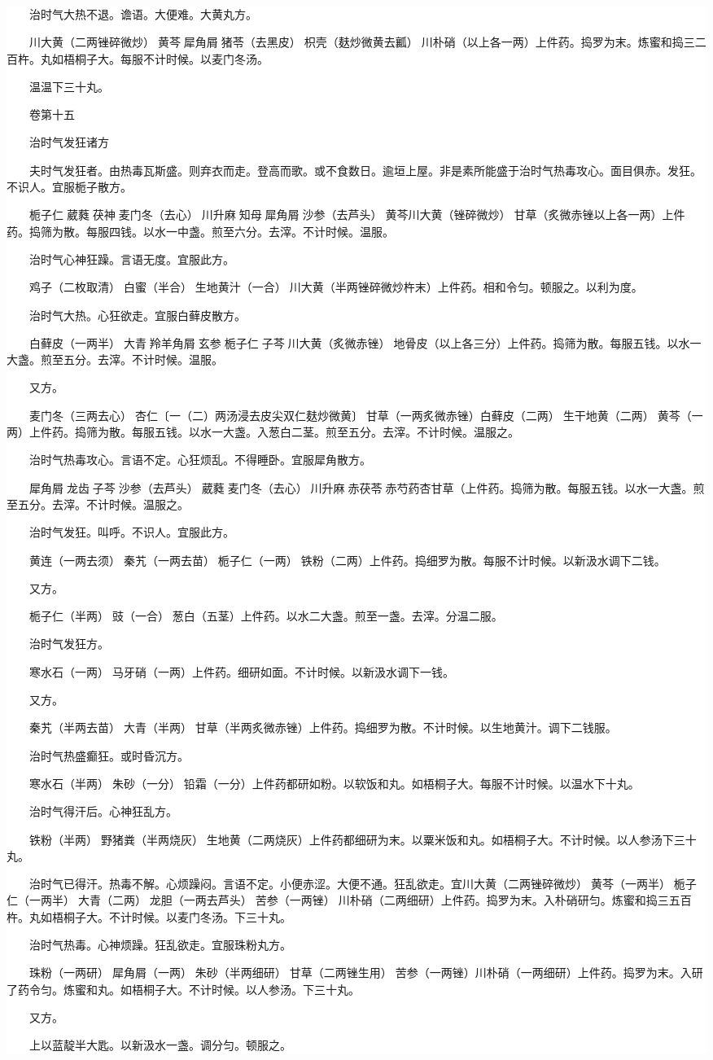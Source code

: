 　　治时气大热不退。谵语。大便难。大黄丸方。

　　川大黄（二两锉碎微炒） 黄芩 犀角屑 猪苓（去黑皮） 枳壳（麸炒微黄去瓤） 川朴硝（以上各一两）上件药。捣罗为末。炼蜜和捣三二百杵。丸如梧桐子大。每服不计时候。以麦门冬汤。

　　温温下三十丸。

　　卷第十五

　　治时气发狂诸方

　　夫时气发狂者。由热毒瓦斯盛。则弃衣而走。登高而歌。或不食数日。逾垣上屋。非是素所能盛于治时气热毒攻心。面目俱赤。发狂。不识人。宜服栀子散方。

　　栀子仁 葳蕤 茯神 麦门冬（去心） 川升麻 知母 犀角屑 沙参（去芦头） 黄芩川大黄（锉碎微炒） 甘草（炙微赤锉以上各一两）上件药。捣筛为散。每服四钱。以水一中盏。煎至六分。去滓。不计时候。温服。

　　治时气心神狂躁。言语无度。宜服此方。

　　鸡子（二枚取清） 白蜜（半合） 生地黄汁（一合） 川大黄（半两锉碎微炒杵末）上件药。相和令匀。顿服之。以利为度。

　　治时气大热。心狂欲走。宜服白藓皮散方。

　　白藓皮（一两半） 大青 羚羊角屑 玄参 栀子仁 子芩 川大黄（炙微赤锉） 地骨皮（以上各三分）上件药。捣筛为散。每服五钱。以水一大盏。煎至五分。去滓。不计时候。温服。

　　又方。

　　麦门冬（三两去心） 杏仁〔一（二）两汤浸去皮尖双仁麸炒微黄〕 甘草（一两炙微赤锉）白藓皮（二两） 生干地黄（二两） 黄芩（一两）上件药。捣筛为散。每服五钱。以水一大盏。入葱白二茎。煎至五分。去滓。不计时候。温服之。

　　治时气热毒攻心。言语不定。心狂烦乱。不得睡卧。宜服犀角散方。

　　犀角屑 龙齿 子芩 沙参（去芦头） 葳蕤 麦门冬（去心） 川升麻 赤茯苓 赤芍药杏甘草（上件药。捣筛为散。每服五钱。以水一大盏。煎至五分。去滓。不计时候。温服之。

　　治时气发狂。叫呼。不识人。宜服此方。

　　黄连（一两去须） 秦艽（一两去苗） 栀子仁（一两） 铁粉（二两）上件药。捣细罗为散。每服不计时候。以新汲水调下二钱。

　　又方。

　　栀子仁（半两） 豉（一合） 葱白（五茎）上件药。以水二大盏。煎至一盏。去滓。分温二服。

　　治时气发狂方。

　　寒水石（一两） 马牙硝（一两）上件药。细研如面。不计时候。以新汲水调下一钱。

　　又方。

　　秦艽（半两去苗） 大青（半两） 甘草（半两炙微赤锉）上件药。捣细罗为散。不计时候。以生地黄汁。调下二钱服。

　　治时气热盛癫狂。或时昏沉方。

　　寒水石（半两） 朱砂（一分） 铅霜（一分）上件药都研如粉。以软饭和丸。如梧桐子大。每服不计时候。以温水下十丸。

　　治时气得汗后。心神狂乱方。

　　铁粉（半两） 野猪粪（半两烧灰） 生地黄（二两烧灰）上件药都细研为末。以粟米饭和丸。如梧桐子大。不计时候。以人参汤下三十丸。

　　治时气已得汗。热毒不解。心烦躁闷。言语不定。小便赤涩。大便不通。狂乱欲走。宜川大黄（二两锉碎微炒） 黄芩（一两半） 栀子仁（一两半） 大青（二两） 龙胆（一两去芦头） 苦参（一两锉） 川朴硝（二两细研）上件药。捣罗为末。入朴硝研匀。炼蜜和捣三五百杵。丸如梧桐子大。不计时候。以麦门冬汤。下三十丸。

　　治时气热毒。心神烦躁。狂乱欲走。宜服珠粉丸方。

　　珠粉（一两研） 犀角屑（一两） 朱砂（半两细研） 甘草（二两锉生用） 苦参（一两锉）川朴硝（一两细研）上件药。捣罗为末。入研了药令匀。炼蜜和丸。如梧桐子大。不计时候。以人参汤。下三十丸。

　　又方。

　　上以蓝靛半大匙。以新汲水一盏。调分匀。顿服之。
